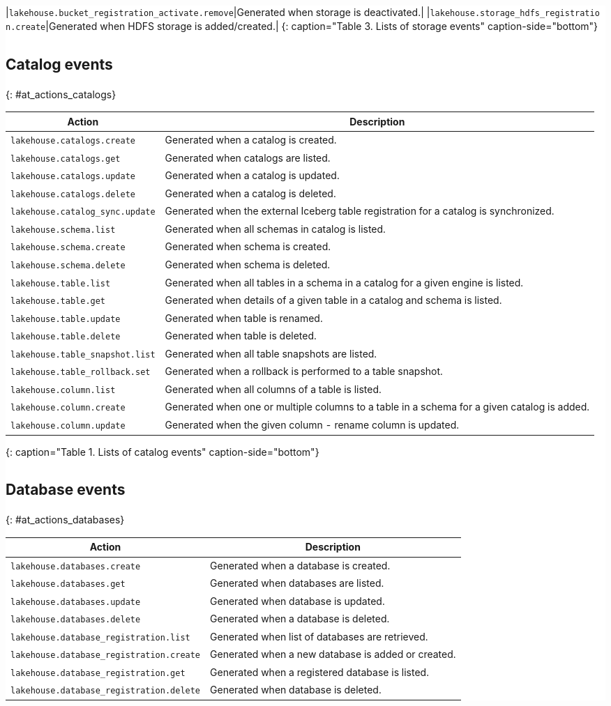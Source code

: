 |`lakehouse.bucket_registration_activate.remove`|Generated when storage is deactivated.|
|`lakehouse.storage_hdfs_registration.create`|Generated when HDFS storage is added/created.|
{: caption="Table 3. Lists of storage events" caption-side="bottom"}



## Catalog events
{: #at_actions_catalogs}

| Action                            | Description |
|-----------------------------------|-------------|
| `lakehouse.catalogs.create`       | Generated when a catalog is created. |
| `lakehouse.catalogs.get`          | Generated when catalogs are listed. |
| `lakehouse.catalogs.update`       | Generated when a catalog is updated. |
| `lakehouse.catalogs.delete`       | Generated when a catalog is deleted. |
|`lakehouse.catalog_sync.update`|Generated when the external Iceberg table registration for a catalog is synchronized.|
|`lakehouse.schema.list`|Generated when all schemas in catalog is listed.|
|`lakehouse.schema.create`|Generated when schema is created.|
|`lakehouse.schema.delete`|Generated when schema is deleted.|
|`lakehouse.table.list`|Generated when all tables in a schema in a catalog for a given engine is listed.|
|`lakehouse.table.get`|Generated when details of a given table in a catalog and schema is listed.|
|`lakehouse.table.update`|Generated when table is renamed.|
|`lakehouse.table.delete`|Generated when table is deleted.|
|`lakehouse.table_snapshot.list`|Generated when all table snapshots are listed.|
|`lakehouse.table_rollback.set`|Generated when a rollback is performed to a table snapshot.|
|`lakehouse.column.list`|Generated when all columns of a table is listed.|
|`lakehouse.column.create`|Generated when one or multiple columns to a table in a schema for a given catalog is added.|
|`lakehouse.column.update`|Generated when the given column - rename column is updated.|
{: caption="Table 1. Lists of catalog events" caption-side="bottom"}



## Database events
{: #at_actions_databases}

| Action                            | Description |
|-----------------------------------|-------------|
| `lakehouse.databases.create`      | Generated when a database is created. |
| `lakehouse.databases.get`         | Generated when databases are listed. |
| `lakehouse.databases.update`      | Generated when database is updated. |
| `lakehouse.databases.delete`      | Generated when a database is deleted. |
|`lakehouse.database_registration.list`|Generated when list of databases are retrieved.|
|`lakehouse.database_registration.create`|Generated when a new database is added or created.|
|`lakehouse.database_registration.get`|Generated when a registered database is listed.|
|`lakehouse.database_registration.delete`|Generated when database is deleted.|